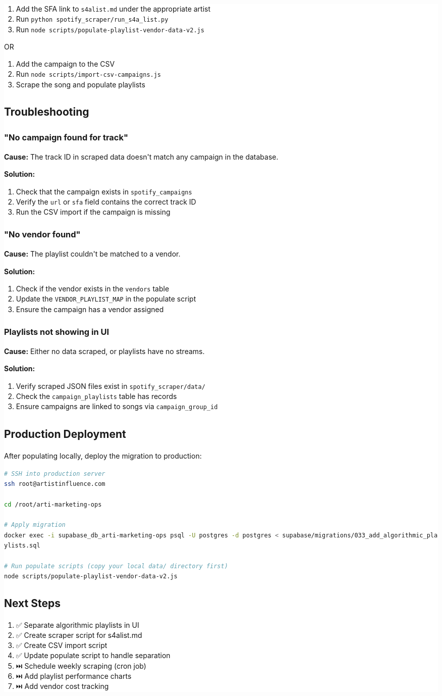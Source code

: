 1. Add the SFA link to `s4alist.md` under the appropriate artist
2. Run `python spotify_scraper/run_s4a_list.py`
3. Run `node scripts/populate-playlist-vendor-data-v2.js`

OR

1. Add the campaign to the CSV
2. Run `node scripts/import-csv-campaigns.js`
3. Scrape the song and populate playlists

## Troubleshooting

### "No campaign found for track"

**Cause:** The track ID in scraped data doesn't match any campaign in the database.

**Solution:** 
1. Check that the campaign exists in `spotify_campaigns`
2. Verify the `url` or `sfa` field contains the correct track ID
3. Run the CSV import if the campaign is missing

### "No vendor found"

**Cause:** The playlist couldn't be matched to a vendor.

**Solution:**
1. Check if the vendor exists in the `vendors` table
2. Update the `VENDOR_PLAYLIST_MAP` in the populate script
3. Ensure the campaign has a vendor assigned

### Playlists not showing in UI

**Cause:** Either no data scraped, or playlists have no streams.

**Solution:**
1. Verify scraped JSON files exist in `spotify_scraper/data/`
2. Check the `campaign_playlists` table has records
3. Ensure campaigns are linked to songs via `campaign_group_id`

## Production Deployment

After populating locally, deploy the migration to production:

```bash
# SSH into production server
ssh root@artistinfluence.com

cd /root/arti-marketing-ops

# Apply migration
docker exec -i supabase_db_arti-marketing-ops psql -U postgres -d postgres < supabase/migrations/033_add_algorithmic_playlists.sql

# Run populate scripts (copy your local data/ directory first)
node scripts/populate-playlist-vendor-data-v2.js
```

## Next Steps

1. ✅ Separate algorithmic playlists in UI
2. ✅ Create scraper script for s4alist.md
3. ✅ Create CSV import script
4. ✅ Update populate script to handle separation
5. ⏭️ Schedule weekly scraping (cron job)
6. ⏭️ Add playlist performance charts
7. ⏭️ Add vendor cost tracking

